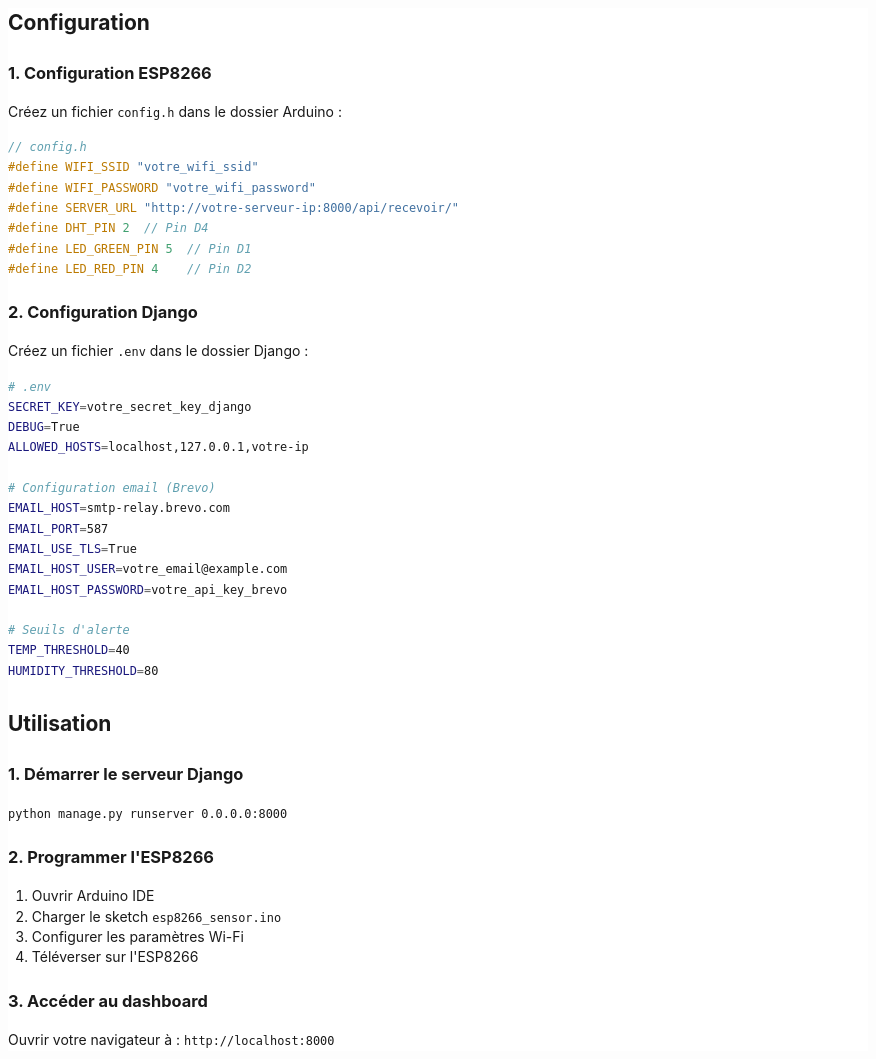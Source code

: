 ## Configuration

### 1. Configuration ESP8266

Créez un fichier `config.h` dans le dossier Arduino :

```cpp
// config.h
#define WIFI_SSID "votre_wifi_ssid"
#define WIFI_PASSWORD "votre_wifi_password"
#define SERVER_URL "http://votre-serveur-ip:8000/api/recevoir/"
#define DHT_PIN 2  // Pin D4
#define LED_GREEN_PIN 5  // Pin D1
#define LED_RED_PIN 4    // Pin D2
```

### 2. Configuration Django

Créez un fichier `.env` dans le dossier Django :

```bash
# .env
SECRET_KEY=votre_secret_key_django
DEBUG=True
ALLOWED_HOSTS=localhost,127.0.0.1,votre-ip

# Configuration email (Brevo)
EMAIL_HOST=smtp-relay.brevo.com
EMAIL_PORT=587
EMAIL_USE_TLS=True
EMAIL_HOST_USER=votre_email@example.com
EMAIL_HOST_PASSWORD=votre_api_key_brevo

# Seuils d'alerte
TEMP_THRESHOLD=40
HUMIDITY_THRESHOLD=80
```

## Utilisation

### 1. Démarrer le serveur Django
```bash
python manage.py runserver 0.0.0.0:8000
```

### 2. Programmer l'ESP8266
1. Ouvrir Arduino IDE
2. Charger le sketch `esp8266_sensor.ino`
3. Configurer les paramètres Wi-Fi
4. Téléverser sur l'ESP8266

### 3. Accéder au dashboard
Ouvrir votre navigateur à : `http://localhost:8000`
